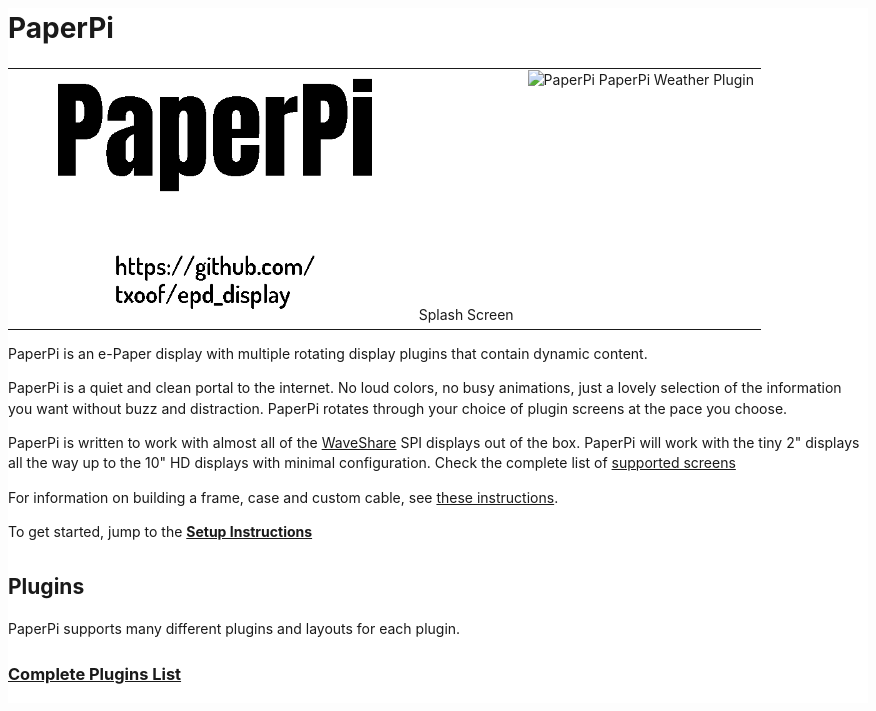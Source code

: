 # PaperPi
|     |     |
|:---:|:---:|
|<img src=./paperpi/plugins/splash_screen/splash_screen.layout-sample.png alt="Splash Screen" width=400/> Splash Screen| <img src=./documentation/images/PaperPi_Demo_frame.gif alt="PaperPi" width=400 /> PaperPi Weather Plugin|

PaperPi is an e-Paper display with multiple rotating display plugins that contain dynamic content.

PaperPi is a quiet and clean portal to the internet. No loud colors, no busy animations, just a lovely selection of the information you want without buzz and distraction. PaperPi rotates through your choice of plugin screens at the pace you choose. 


PaperPi is written to work with almost all of the [WaveShare](https://www.waveshare.com/product/displays/e-paper.htm) SPI displays out of the box. PaperPi will work with the tiny 2" displays all the way up to the 10" HD displays with minimal configuration. Check the complete list of [supported screens](#supportedScreens)


For information on building a frame, case and custom cable, see [these instructions](./documentation/Frame_Cable_Case.md).

To get started, jump to the **[Setup Instructions](#setup)**


## Plugins
PaperPi supports many different plugins and layouts for each plugin.

 
### [Complete Plugins List](./documentation/Plugins.md)

| | | |
|:-------------------------:|:-------------------------:|:-------------------------:|